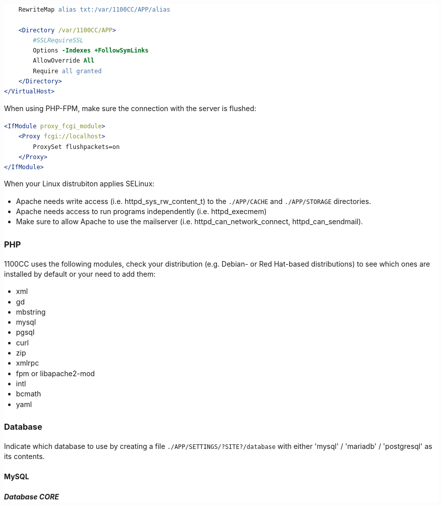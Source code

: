 ```apache
	RewriteMap alias txt:/var/1100CC/APP/alias

	<Directory /var/1100CC/APP>
		#SSLRequireSSL
		Options -Indexes +FollowSymLinks
		AllowOverride All
		Require all granted
	</Directory>
</VirtualHost>
```

When using PHP-FPM, make sure the connection with the server is flushed:

```apache
<IfModule proxy_fcgi_module>
	<Proxy fcgi://localhost>
		ProxySet flushpackets=on
	</Proxy>
</IfModule>
```

When your Linux distrubiton applies SELinux:
 - Apache needs write access (i.e. httpd_sys_rw_content_t) to the `./APP/CACHE` and `./APP/STORAGE` directories.
 - Apache needs access to run programs independently (i.e. httpd_execmem)
 - Make sure to allow Apache to use the mailserver (i.e. httpd_can_network_connect, httpd_can_sendmail).

### PHP

1100CC uses the following modules, check your distribution (e.g. Debian- or Red Hat-based distributions) to see which ones are installed by default or your need to add them:
* xml
* gd
* mbstring
* mysql
* pgsql
* curl
* zip
* xmlrpc
* fpm or libapache2-mod
* intl
* bcmath
* yaml

### Database

Indicate which database to use by creating a file `./APP/SETTINGS/?SITE?/database` with either 'mysql' / 'mariadb' / 'postgresql' as its contents. 

#### MySQL

##### Database CORE
